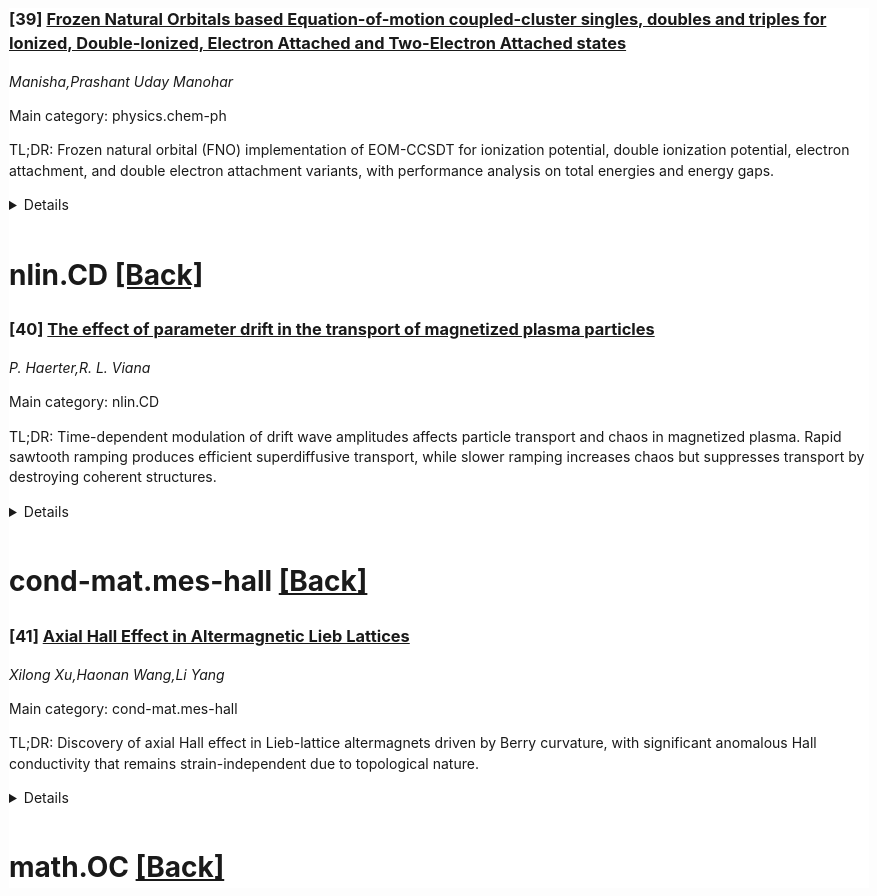 
### [39] [Frozen Natural Orbitals based Equation-of-motion coupled-cluster singles, doubles and triples for Ionized, Double-Ionized, Electron Attached and Two-Electron Attached states](https://arxiv.org/abs/2509.14157)
*Manisha,Prashant Uday Manohar*

Main category: physics.chem-ph

TL;DR: Frozen natural orbital (FNO) implementation of EOM-CCSDT for ionization potential, double ionization potential, electron attachment, and double electron attachment variants, with performance analysis on total energies and energy gaps.


<details><summary>Details</summary></details>


<div id='nlin.CD'></div>

# nlin.CD [[Back]](#toc)

### [40] [The effect of parameter drift in the transport of magnetized plasma particles](https://arxiv.org/abs/2509.13472)
*P. Haerter,R. L. Viana*

Main category: nlin.CD

TL;DR: Time-dependent modulation of drift wave amplitudes affects particle transport and chaos in magnetized plasma. Rapid sawtooth ramping produces efficient superdiffusive transport, while slower ramping increases chaos but suppresses transport by destroying coherent structures.


<details><summary>Details</summary></details>


<div id='cond-mat.mes-hall'></div>

# cond-mat.mes-hall [[Back]](#toc)

### [41] [Axial Hall Effect in Altermagnetic Lieb Lattices](https://arxiv.org/abs/2509.13554)
*Xilong Xu,Haonan Wang,Li Yang*

Main category: cond-mat.mes-hall

TL;DR: Discovery of axial Hall effect in Lieb-lattice altermagnets driven by Berry curvature, with significant anomalous Hall conductivity that remains strain-independent due to topological nature.


<details><summary>Details</summary></details>


<div id='math.OC'></div>

# math.OC [[Back]](#toc)
